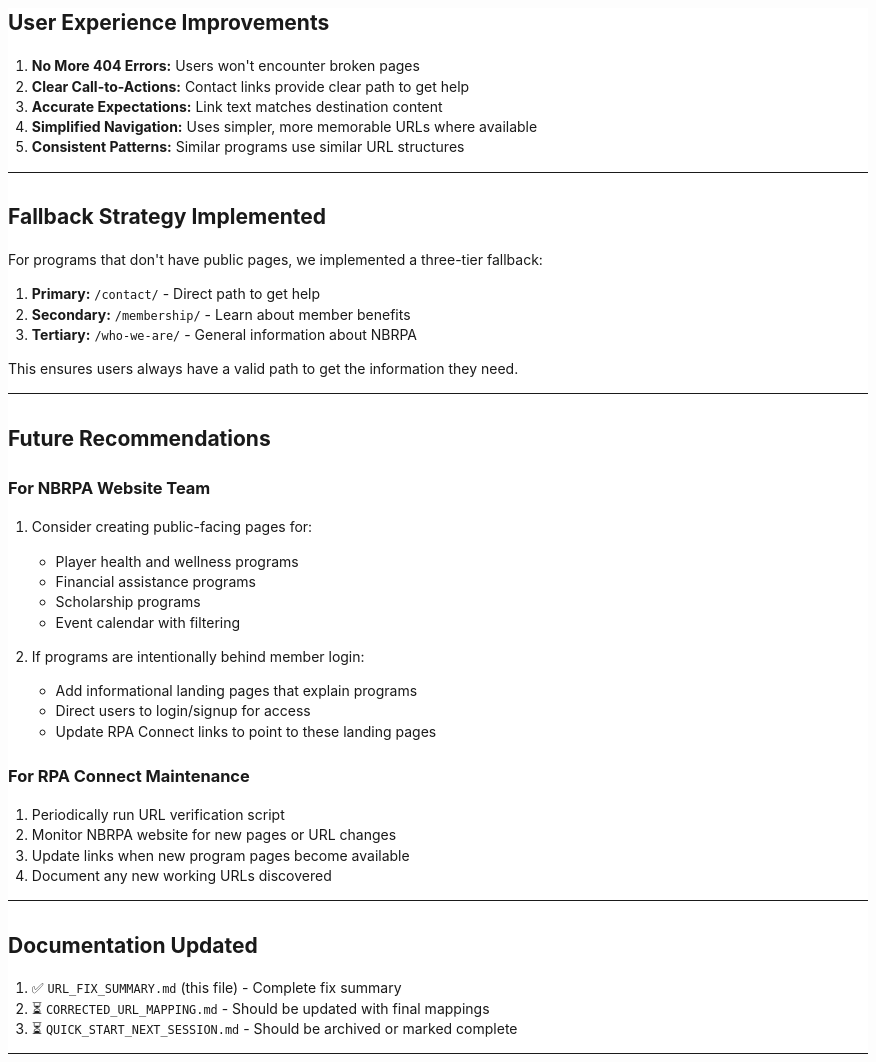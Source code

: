 
## User Experience Improvements

1. **No More 404 Errors:** Users won't encounter broken pages
2. **Clear Call-to-Actions:** Contact links provide clear path to get help
3. **Accurate Expectations:** Link text matches destination content
4. **Simplified Navigation:** Uses simpler, more memorable URLs where available
5. **Consistent Patterns:** Similar programs use similar URL structures

---

## Fallback Strategy Implemented

For programs that don't have public pages, we implemented a three-tier fallback:

1. **Primary:** `/contact/` - Direct path to get help
2. **Secondary:** `/membership/` - Learn about member benefits
3. **Tertiary:** `/who-we-are/` - General information about NBRPA

This ensures users always have a valid path to get the information they need.

---

## Future Recommendations

### For NBRPA Website Team
1. Consider creating public-facing pages for:
   - Player health and wellness programs
   - Financial assistance programs
   - Scholarship programs
   - Event calendar with filtering

2. If programs are intentionally behind member login:
   - Add informational landing pages that explain programs
   - Direct users to login/signup for access
   - Update RPA Connect links to point to these landing pages

### For RPA Connect Maintenance
1. Periodically run URL verification script
2. Monitor NBRPA website for new pages or URL changes
3. Update links when new program pages become available
4. Document any new working URLs discovered

---

## Documentation Updated

1. ✅ `URL_FIX_SUMMARY.md` (this file) - Complete fix summary
2. ⏳ `CORRECTED_URL_MAPPING.md` - Should be updated with final mappings
3. ⏳ `QUICK_START_NEXT_SESSION.md` - Should be archived or marked complete

---

